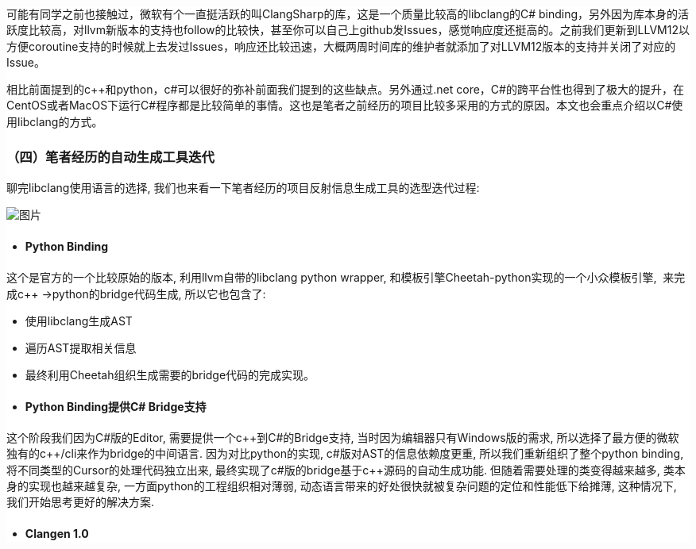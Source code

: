 可能有同学之前也接触过，微软有个一直挺活跃的叫ClangSharp的库，这是一个质量比较高的libclang的C# binding，另外因为库本身的活跃度比较高，对llvm新版本的支持也follow的比较快，甚至你可以自己上github发Issues，感觉响应度还挺高的。之前我们更新到LLVM12以方便coroutine支持的时候就上去发过Issues，响应还比较迅速，大概两周时间库的维护者就添加了对LLVM12版本的支持并关闭了对应的Issue。

  

相比前面提到的c++和python，c#可以很好的弥补前面我们提到的这些缺点。另外通过.net core，C#的跨平台性也得到了极大的提升，在CentOS或者MacOS下运行C#程序都是比较简单的事情。这也是笔者之前经历的项目比较多采用的方式的原因。本文也会重点介绍以C#使用libclang的方式。

###   

  

### （四）笔者经历的自动生成工具迭代  

  

聊完libclang使用语言的选择, 我们也来看一下笔者经历的项目反射信息生成工具的选型迭代过程:  

  

![图片](https://mmbiz.qpic.cn/mmbiz_png/VY8SELNGe951CpUkkhDtbb1sA7P0RYRKtDaojiaflf4ic3M1ov4h9ZvWHLK8U6xHaBolhicYU2PyACK2Mafbg56kg/640?wx_fmt=png&tp=webp&wxfrom=5&wx_lazy=1&wx_co=1)

  

- #### Python Binding
    

  

这个是官方的一个比较原始的版本, 利用llvm自带的libclang python wrapper, 和模板引擎Cheetah-python实现的一个小众模板引擎,  来完成c++ ->python的bridge代码生成, 所以它也包含了:

  

- 使用libclang生成AST
    

  

- 遍历AST提取相关信息
    

  

- 最终利用Cheetah组织生成需要的bridge代码的完成实现。
    

####   

####   

- #### Python Binding提供C# Bridge支持
    

  

这个阶段我们因为C#版的Editor, 需要提供一个c++到C#的Bridge支持, 当时因为编辑器只有Windows版的需求, 所以选择了最方便的微软独有的c++/cli来作为bridge的中间语言. 因为对比python的实现, c#版对AST的信息依赖度更重, 所以我们重新组织了整个python binding, 将不同类型的Cursor的处理代码独立出来, 最终实现了c#版的bridge基于c++源码的自动生成功能. 但随着需要处理的类变得越来越多, 类本身的实现也越来越复杂, 一方面python的工程组织相对薄弱, 动态语言带来的好处很快就被复杂问题的定位和性能低下给摊薄, 这种情况下, 我们开始思考更好的解决方案.

####   

  

- #### Clangen 1.0
    

  